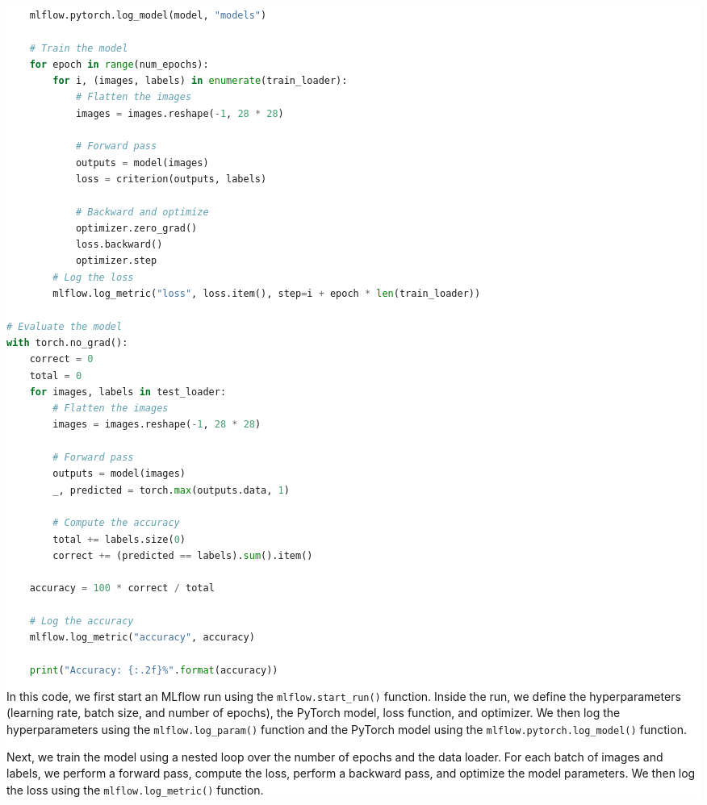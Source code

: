 ```python
    mlflow.pytorch.log_model(model, "models")

    # Train the model
    for epoch in range(num_epochs):
        for i, (images, labels) in enumerate(train_loader):
            # Flatten the images
            images = images.reshape(-1, 28 * 28)

            # Forward pass
            outputs = model(images)
            loss = criterion(outputs, labels)

            # Backward and optimize
            optimizer.zero_grad()
            loss.backward()
            optimizer.step
        # Log the loss
        mlflow.log_metric("loss", loss.item(), step=i + epoch * len(train_loader))

# Evaluate the model
with torch.no_grad():
    correct = 0
    total = 0
    for images, labels in test_loader:
        # Flatten the images
        images = images.reshape(-1, 28 * 28)

        # Forward pass
        outputs = model(images)
        _, predicted = torch.max(outputs.data, 1)

        # Compute the accuracy
        total += labels.size(0)
        correct += (predicted == labels).sum().item()

    accuracy = 100 * correct / total

    # Log the accuracy
    mlflow.log_metric("accuracy", accuracy)

    print("Accuracy: {:.2f}%".format(accuracy))
```



In this code, we first start an MLflow run using the `mlflow.start_run()` function. Inside the run, we define the hyperparameters (learning rate, batch size, and number of epochs), the PyTorch model, loss function, and optimizer. We then log the hyperparameters using the `mlflow.log_param()` function and the PyTorch model using the `mlflow.pytorch.log_model()` function.

Next, we train the model using a nested loop over the number of epochs and the data loader. For each batch of images and labels, we perform a forward pass, compute the loss, perform a backward pass, and optimize the model parameters. We then log the loss using the `mlflow.log_metric()` function.
